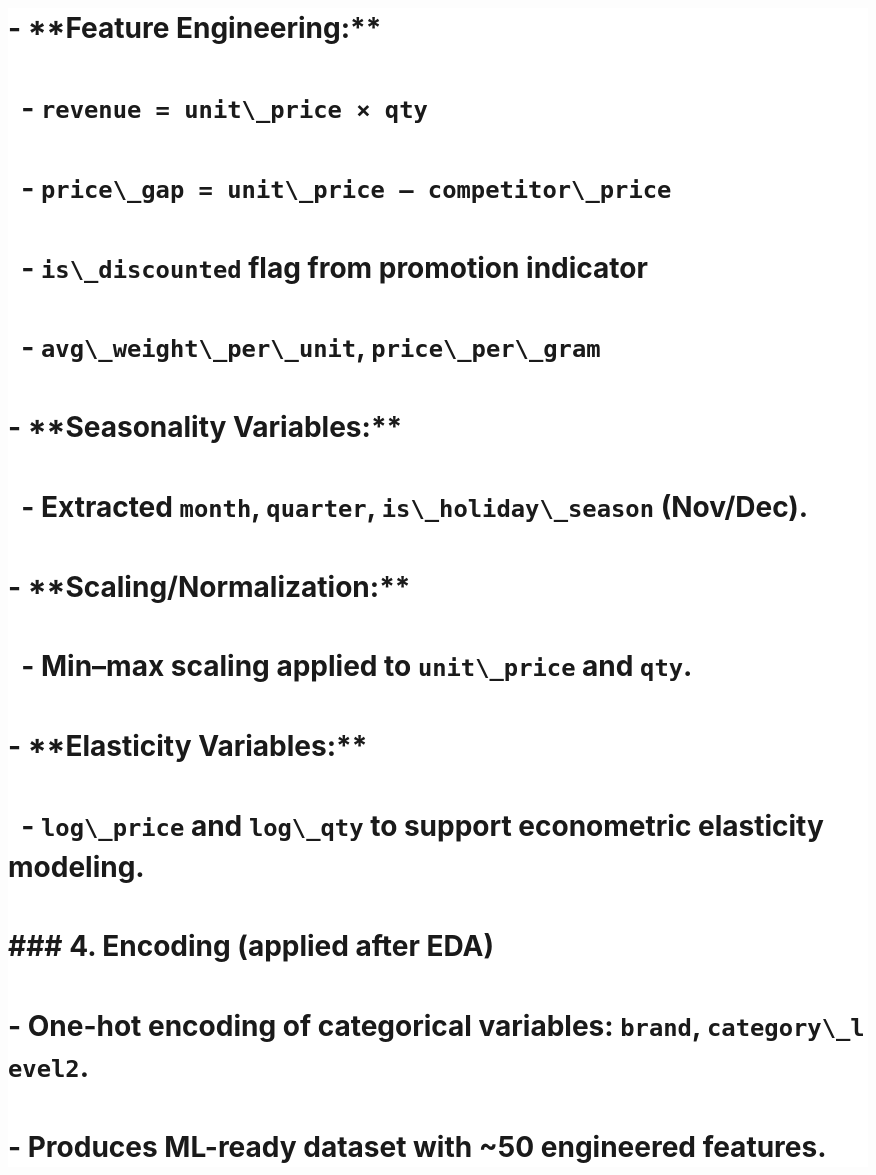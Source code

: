 # \- \*\*Feature Engineering:\*\*  

# &nbsp; - `revenue = unit\_price × qty`  

# &nbsp; - `price\_gap = unit\_price – competitor\_price`  

# &nbsp; - `is\_discounted` flag from promotion indicator  

# &nbsp; - `avg\_weight\_per\_unit`, `price\_per\_gram`  

# \- \*\*Seasonality Variables:\*\*  

# &nbsp; - Extracted `month`, `quarter`, `is\_holiday\_season` (Nov/Dec).  

# \- \*\*Scaling/Normalization:\*\*  

# &nbsp; - Min–max scaling applied to `unit\_price` and `qty`.  

# \- \*\*Elasticity Variables:\*\*  

# &nbsp; - `log\_price` and `log\_qty` to support econometric elasticity modeling.

# 

# \### 4. Encoding (applied after EDA)

# \- One-hot encoding of categorical variables: `brand`, `category\_level2`.  

# \- Produces ML-ready dataset with ~50 engineered features.
